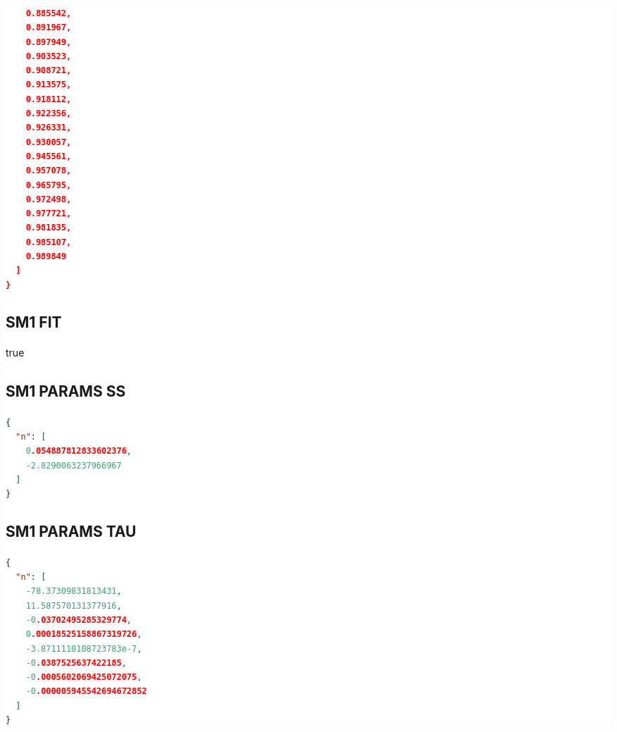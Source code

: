 ```json
    0.885542,
    0.891967,
    0.897949,
    0.903523,
    0.908721,
    0.913575,
    0.918112,
    0.922356,
    0.926331,
    0.930057,
    0.945561,
    0.957078,
    0.965795,
    0.972498,
    0.977721,
    0.981835,
    0.985107,
    0.989849
  ]
}
```

## SM1 FIT

true

## SM1 PARAMS SS

```json
{
  "n": [
    0.054887812833602376,
    -2.8290063237966967
  ]
}
```

## SM1 PARAMS TAU

```json
{
  "n": [
    -78.37309831813431,
    11.587570131377916,
    -0.03702495285329774,
    0.00018525158867319726,
    -3.8711110108723783e-7,
    -0.0387525637422185,
    -0.0005602069425072075,
    -0.000005945542694672852
  ]
}
```
